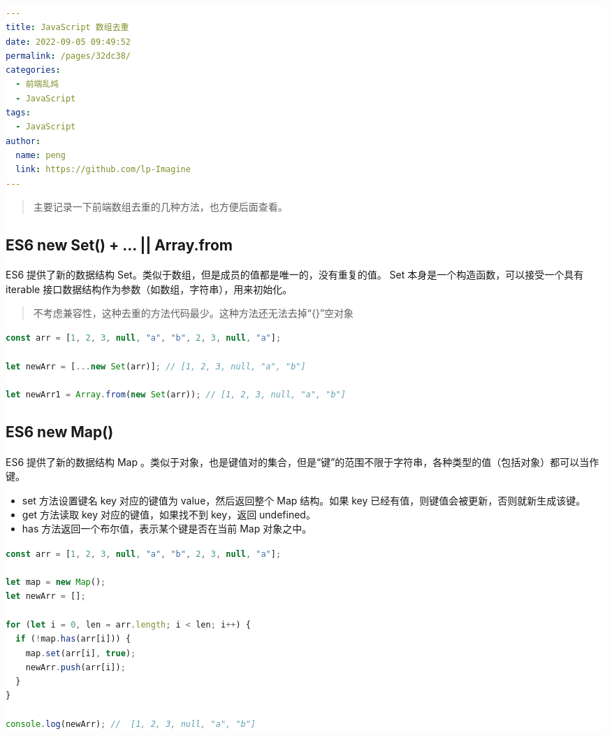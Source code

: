 ```yaml
---
title: JavaScript 数组去重
date: 2022-09-05 09:49:52
permalink: /pages/32dc38/
categories:
  - 前端乱炖
  - JavaScript
tags:
  - JavaScript
author:
  name: peng
  link: https://github.com/lp-Imagine
---
```


> 主要记录一下前端数组去重的几种方法，也方便后面查看。


## ES6 new Set() + ... || Array.from

ES6 提供了新的数据结构 Set。类似于数组，但是成员的值都是唯一的，没有重复的值。
Set 本身是一个构造函数，可以接受一个具有 iterable 接口数据结构作为参数（如数组，字符串），用来初始化。


>不考虑兼容性，这种去重的方法代码最少。这种方法还无法去掉“{}”空对象


```javascript
const arr = [1, 2, 3, null, "a", "b", 2, 3, null, "a"];

let newArr = [...new Set(arr)]; // [1, 2, 3, null, "a", "b"]

let newArr1 = Array.from(new Set(arr)); // [1, 2, 3, null, "a", "b"]
```

## ES6 new Map()

ES6 提供了新的数据结构 Map 。类似于对象，也是键值对的集合，但是“键”的范围不限于字符串，各种类型的值（包括对象）都可以当作键。

- set 方法设置键名 key 对应的键值为 value，然后返回整个 Map 结构。如果 key 已经有值，则键值会被更新，否则就新生成该键。
- get 方法读取 key 对应的键值，如果找不到 key，返回 undefined。
- has 方法返回一个布尔值，表示某个键是否在当前 Map 对象之中。

```javascript
const arr = [1, 2, 3, null, "a", "b", 2, 3, null, "a"];

let map = new Map();
let newArr = [];

for (let i = 0, len = arr.length; i < len; i++) {
  if (!map.has(arr[i])) {
    map.set(arr[i], true);
    newArr.push(arr[i]);
  }
}

console.log(newArr); //  [1, 2, 3, null, "a", "b"]
```
